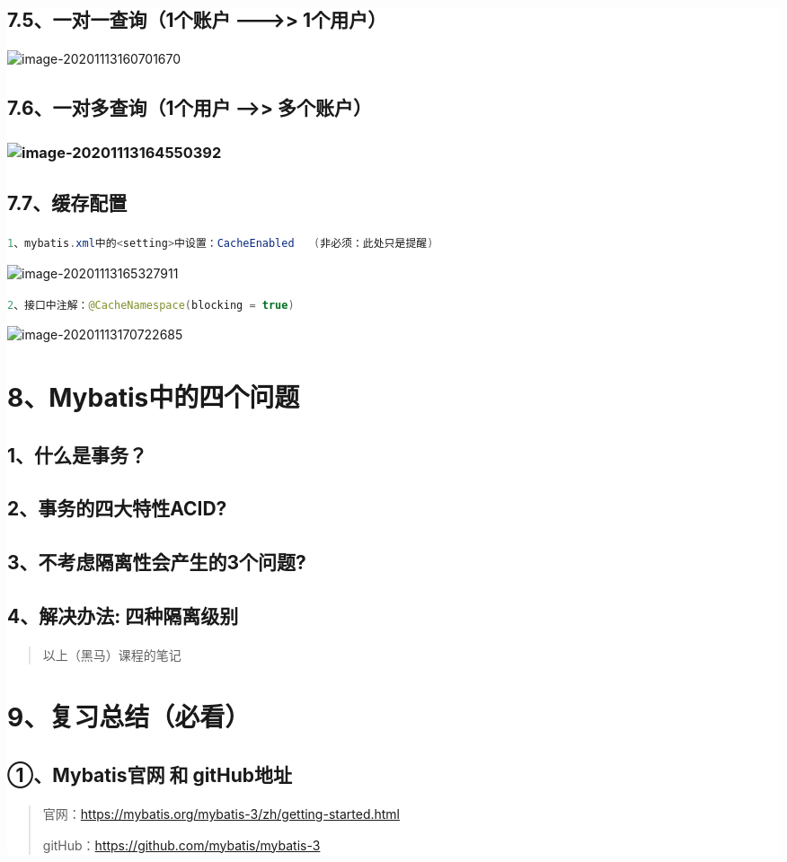 

## 7.5、一对一查询（1个账户 --->> 1个用户）

![image-20201113160701670](C:\Users\Lenovo\AppData\Roaming\Typora\typora-user-images\image-20201113160701670.png)



## 7.6、一对多查询（1个用户 -->> 多个账户）

### ![image-20201113164550392](C:\Users\Lenovo\AppData\Roaming\Typora\typora-user-images\image-20201113164550392.png)

## 7.7、缓存配置

```java
1、mybatis.xml中的<setting>中设置：CacheEnabled   (非必须：此处只是提醒)
```

![image-20201113165327911](C:\Users\Lenovo\AppData\Roaming\Typora\typora-user-images\image-20201113165327911.png)

```java
2、接口中注解：@CacheNamespace(blocking = true)
```

![image-20201113170722685](C:\Users\Lenovo\AppData\Roaming\Typora\typora-user-images\image-20201113170722685.png)

# 8、Mybatis中的四个问题

## 1、什么是事务？

## 2、事务的四大特性ACID?

## 3、不考虑隔离性会产生的3个问题?

## 4、解决办法: 四种隔离级别

> 以上（黑马）课程的笔记



# 9、复习总结（必看）

## ①、Mybatis官网 和 gitHub地址

> 官网：https://mybatis.org/mybatis-3/zh/getting-started.html
>
> gitHub：https://github.com/mybatis/mybatis-3
